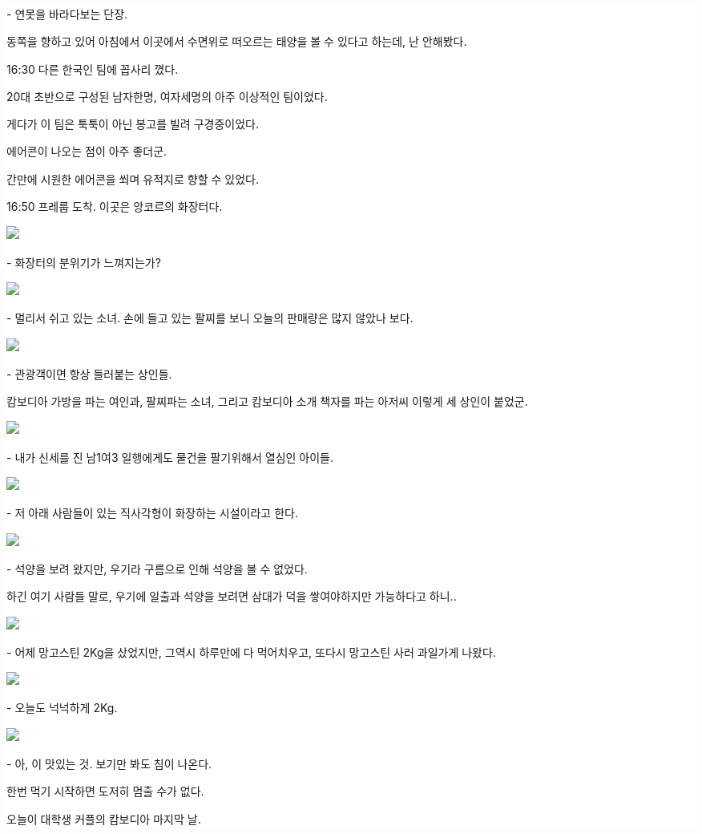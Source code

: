 \- 연못을 바라다보는 단장.

동쪽을 향하고 있어 아침에서 이곳에서 수면위로 떠오르는 태양을 볼 수 있다고 하는데, 난 안해봤다.

16:30 다른 한국인 팀에 꼽사리 꼈다.

20대 초반으로 구성된 남자한명, 여자세명의 아주 이상적인 팀이었다.

게다가 이 팀은 툭툭이 아닌 봉고를 빌려 구경중이었다.

에어콘이 나오는 점이 아주 좋더군.

간만에 시원한 에어콘을 쐬며 유적지로 향할 수 있었다.

16:50 프레룹 도착. 이곳은 앙코르의 화장터다.

![](../pds/200902/04/80/a0109780_498978a345a41.jpg)

\- 화장터의 분위기가 느껴지는가?

![](../pds/200902/04/80/a0109780_498978a356557.jpg)

\- 멀리서 쉬고 있는 소녀. 손에 들고 있는 팔찌를 보니 오늘의 판매량은 많지 않았나 보다.

![](../pds/200902/04/80/a0109780_498978a36cb2f.jpg)

\- 관광객이면 항상 들러붙는 상인들.

캄보디아 가방을 파는 여인과, 팔찌파는 소녀, 그리고 캄보디아 소개 책자를 파는 아저씨 이렇게 세 상인이 붙었군.

![](../pds/200902/04/80/a0109780_498978a38417f.jpg)

\- 내가 신세를 진 남1여3 일행에게도 물건을 팔기위해서 열심인 아이들.

![](../pds/200902/04/80/a0109780_498978a39baaa.jpg)

\- 저 아래 사람들이 있는 직사각형이 화장하는 시설이라고 한다.

![](../pds/200902/04/80/a0109780_498978a3ad001.jpg)

\- 석양을 보려 왔지만, 우기라 구름으로 인해 석양을 볼 수 없었다.

하긴 여기 사람들 말로, 우기에 일출과 석양을 보려면 삼대가 덕을 쌓여야하지만 가능하다고 하니..

![](../pds/200902/04/80/a0109780_498978a3c0df7.jpg)

\- 어제 망고스틴 2Kg을 샀었지만, 그역시 하루만에 다 먹어치우고, 또다시 망고스틴 사러 과일가게 나왔다.

![](../pds/200902/04/80/a0109780_498978a3d43eb.jpg)

\- 오늘도 넉넉하게 2Kg.

![](../pds/200902/04/80/a0109780_498978a4039a5.jpg)

\- 아, 이 맛있는 것. 보기만 봐도 침이 나온다.

한번 먹기 시작하면 도저히 멈출 수가 없다.

오늘이 대학생 커플의 캄보디아 마지막 날.

